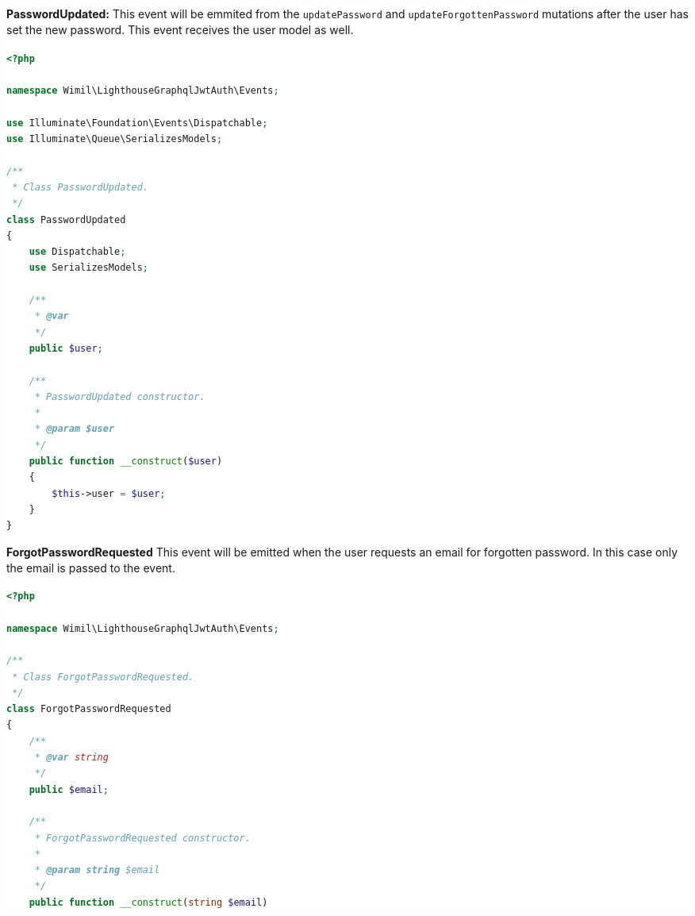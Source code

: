```php

```

**PasswordUpdated:** This event will be emmited from the ```updatePassword``` and ```updateForgottenPassword``` mutations after the user has set the new password. This event receives the user model as well.

```php
<?php

namespace Wimil\LighthouseGraphqlJwtAuth\Events;

use Illuminate\Foundation\Events\Dispatchable;
use Illuminate\Queue\SerializesModels;

/**
 * Class PasswordUpdated.
 */
class PasswordUpdated
{
    use Dispatchable;
    use SerializesModels;

    /**
     * @var
     */
    public $user;

    /**
     * PasswordUpdated constructor.
     *
     * @param $user
     */
    public function __construct($user)
    {
        $this->user = $user;
    }
}

```

**ForgotPasswordRequested** This event will be emitted when the user requests an email for forgotten password. In this case only the email is passed to the event.

```php
<?php

namespace Wimil\LighthouseGraphqlJwtAuth\Events;

/**
 * Class ForgotPasswordRequested.
 */
class ForgotPasswordRequested
{
    /**
     * @var string
     */
    public $email;

    /**
     * ForgotPasswordRequested constructor.
     *
     * @param string $email
     */
    public function __construct(string $email)
```